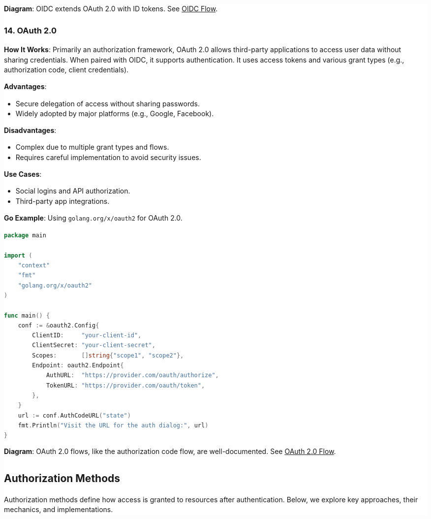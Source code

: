 **Diagram**: OIDC extends OAuth 2.0 with ID tokens. See [OIDC Flow](https://openid.net/connect/).

### 14. OAuth 2.0

**How It Works**: Primarily an authorization framework, OAuth 2.0 allows third-party applications to access user data without sharing credentials. When paired with OIDC, it supports authentication. It uses access tokens and various grant types (e.g., authorization code, client credentials).

**Advantages**:

- Secure delegation of access without sharing passwords.
- Widely adopted by major platforms (e.g., Google, Facebook).

**Disadvantages**:

- Complex due to multiple grant types and flows.
- Requires careful implementation to avoid security issues.

**Use Cases**:

- Social logins and API authorization.
- Third-party app integrations.

**Go Example**: Using `golang.org/x/oauth2` for OAuth 2.0.

```go
package main

import (
    "context"
    "fmt"
    "golang.org/x/oauth2"
)

func main() {
    conf := &oauth2.Config{
        ClientID:     "your-client-id",
        ClientSecret: "your-client-secret",
        Scopes:       []string{"scope1", "scope2"},
        Endpoint: oauth2.Endpoint{
            AuthURL:  "https://provider.com/oauth/authorize",
            TokenURL: "https://provider.com/oauth/token",
        },
    }
    url := conf.AuthCodeURL("state")
    fmt.Println("Visit the URL for the auth dialog:", url)
}
```

**Diagram**: OAuth 2.0 flows, like the authorization code flow, are well-documented. See [OAuth 2.0 Flow](https://oauth.net/2/).

## Authorization Methods

Authorization methods define how access is granted to resources after authentication. Below, we explore key approaches, their mechanics, and implementations.
